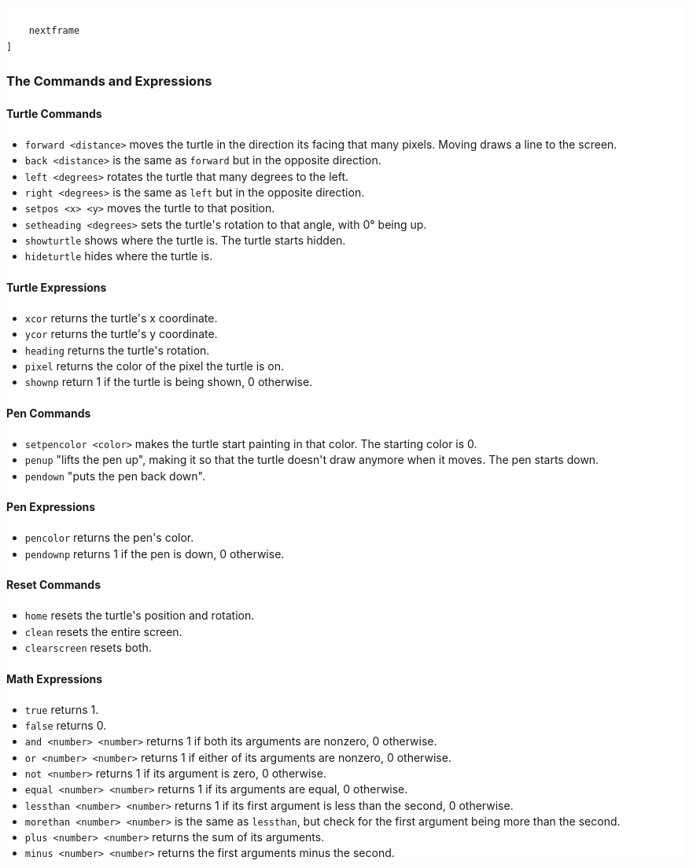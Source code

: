 ```
	
	nextframe
]
```

### The Commands and Expressions

#### Turtle Commands

- `forward <distance>` moves the turtle in the direction its facing that many pixels. Moving draws a line to the screen.
- `back <distance>` is the same as `forward` but in the opposite direction.
- `left <degrees>` rotates the turtle that many degrees to the left.
- `right <degrees>` is the same as `left` but in the opposite direction.
- `setpos <x> <y>` moves the turtle to that position.
- `setheading <degrees>` sets the turtle's rotation to that angle, with 0° being up.
- `showturtle` shows where the turtle is. The turtle starts hidden.
- `hideturtle` hides where the turtle is.

#### Turtle Expressions
- `xcor` returns the turtle's x coordinate.
- `ycor` returns the turtle's y coordinate.
- `heading` returns the turtle's rotation.
- `pixel` returns the color of the pixel the turtle is on.
- `shownp` return 1 if the turtle is being shown, 0 otherwise.

#### Pen Commands

- `setpencolor <color>` makes the turtle start painting in that color. The starting color is 0.
- `penup` "lifts the pen up", making it so that the turtle doesn't draw anymore when it moves.  The pen starts down.
- `pendown` "puts the pen back down".

#### Pen Expressions
- `pencolor` returns the pen's color.
- `pendownp` returns 1 if the pen is down, 0 otherwise.

#### Reset Commands

- `home` resets the turtle's position and rotation.
- `clean` resets the entire screen.
- `clearscreen` resets both.

#### Math Expressions

- `true` returns 1.
- `false` returns 0.
- `and <number> <number>` returns 1 if both its arguments are nonzero, 0 otherwise.
- `or <number> <number>` returns 1 if either of its arguments are nonzero, 0 otherwise.
- `not <number>` returns 1 if its argument is zero, 0 otherwise.
- `equal <number> <number>` returns 1 if its arguments are equal, 0 otherwise.
- `lessthan <number> <number>` returns 1 if its first argument is less than the second, 0 otherwise.
- `morethan <number> <number>` is the same as `lessthan`, but check for the first argument being more than the second.
- `plus <number> <number>` returns the sum of its arguments.
- `minus <number> <number>` returns the first arguments minus the second.
